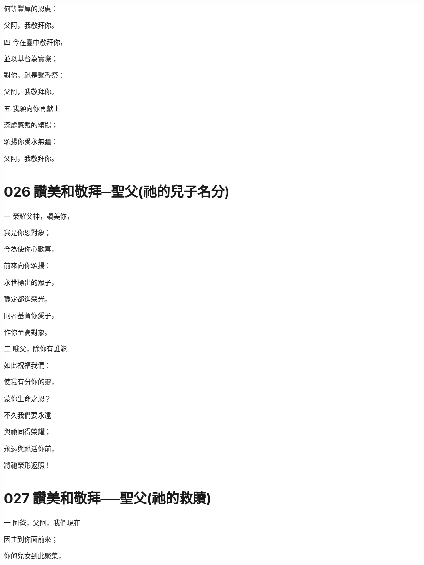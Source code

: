 何等豐厚的恩惠：

父阿，我敬拜你。

四 今在靈中敬拜你，

並以基督為實際；

對你，祂是馨香祭：

父阿，我敬拜你。

五 我願向你再獻上

深處感戴的頌揚；

頌揚你愛永無疆：

父阿，我敬拜你。

# 026 讚美和敬拜─聖父(祂的兒子名分)

一 榮耀父神，讚美你，

我是你恩對象；

今為使你心歡喜，

前來向你頌揚：

永世標出的眾子，

豫定都進榮光，

同著基督你愛子，

作你至高對象。

二 哦父，除你有誰能

如此祝福我們：

使我有分你的靈，

蒙你生命之恩？

不久我們要永遠

與祂同得榮耀；

永遠與祂活你前，

將祂榮形返照！

# 027 讚美和敬拜──聖父(祂的救贖)

一 阿爸，父阿，我們現在

因主到你面前來；

你的兒女到此聚集，
